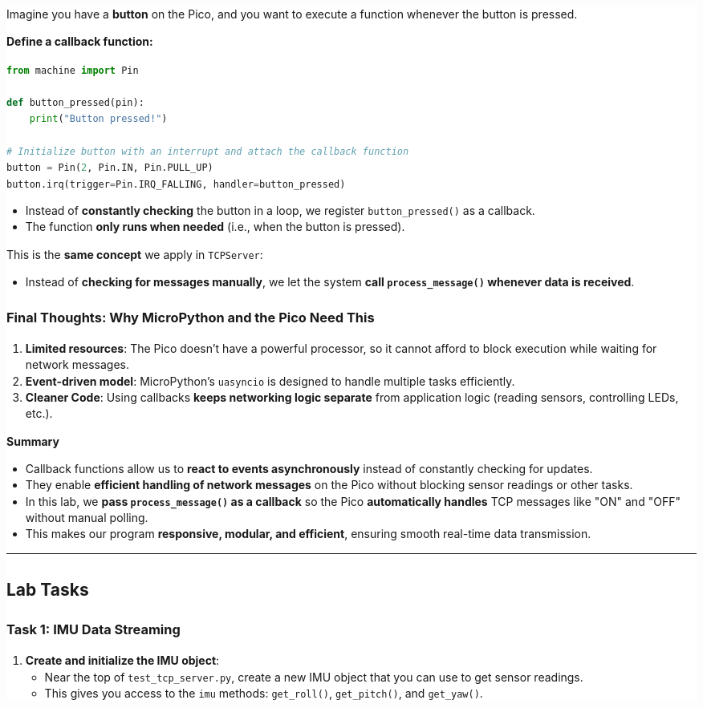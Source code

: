 Imagine you have a **button** on the Pico, and you want to execute a function whenever the button is pressed.

**Define a callback function:**
```python
from machine import Pin

def button_pressed(pin):
    print("Button pressed!")

# Initialize button with an interrupt and attach the callback function
button = Pin(2, Pin.IN, Pin.PULL_UP)
button.irq(trigger=Pin.IRQ_FALLING, handler=button_pressed)
```
- Instead of **constantly checking** the button in a loop, we register `button_pressed()` as a callback.
- The function **only runs when needed** (i.e., when the button is pressed).

This is the **same concept** we apply in `TCPServer`:
- Instead of **checking for messages manually**, we let the system **call `process_message()` whenever data is received**.


### **Final Thoughts: Why MicroPython and the Pico Need This**

1. **Limited resources**: The Pico doesn’t have a powerful processor, so it cannot afford to block execution while waiting for network messages.
2. **Event-driven model**: MicroPython’s `uasyncio` is designed to handle multiple tasks efficiently.
3. **Cleaner Code**: Using callbacks **keeps networking logic separate** from application logic (reading sensors, controlling LEDs, etc.).

**Summary**
- Callback functions allow us to **react to events asynchronously** instead of constantly checking for updates.  
- They enable **efficient handling of network messages** on the Pico without blocking sensor readings or other tasks.  
- In this lab, we **pass `process_message()` as a callback** so the Pico **automatically handles** TCP messages like "ON" and "OFF" without manual polling.  
- This makes our program **responsive, modular, and efficient**, ensuring smooth real-time data transmission.

---

## Lab Tasks

### Task 1: IMU Data Streaming
1. **Create and initialize the IMU object**:
   - Near the top of `test_tcp_server.py`, create a new IMU object that you can use to get sensor readings.
   - This gives you access to the `imu` methods: `get_roll()`, `get_pitch()`, and `get_yaw()`.
